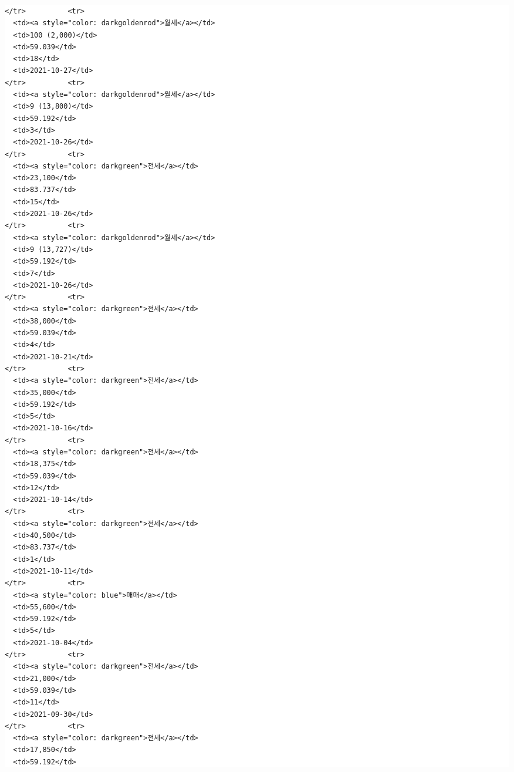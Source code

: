     </tr>          <tr>
      <td><a style="color: darkgoldenrod">월세</a></td>
      <td>100 (2,000)</td>
      <td>59.039</td>
      <td>18</td>
      <td>2021-10-27</td>
    </tr>          <tr>
      <td><a style="color: darkgoldenrod">월세</a></td>
      <td>9 (13,800)</td>
      <td>59.192</td>
      <td>3</td>
      <td>2021-10-26</td>
    </tr>          <tr>
      <td><a style="color: darkgreen">전세</a></td>
      <td>23,100</td>
      <td>83.737</td>
      <td>15</td>
      <td>2021-10-26</td>
    </tr>          <tr>
      <td><a style="color: darkgoldenrod">월세</a></td>
      <td>9 (13,727)</td>
      <td>59.192</td>
      <td>7</td>
      <td>2021-10-26</td>
    </tr>          <tr>
      <td><a style="color: darkgreen">전세</a></td>
      <td>38,000</td>
      <td>59.039</td>
      <td>4</td>
      <td>2021-10-21</td>
    </tr>          <tr>
      <td><a style="color: darkgreen">전세</a></td>
      <td>35,000</td>
      <td>59.192</td>
      <td>5</td>
      <td>2021-10-16</td>
    </tr>          <tr>
      <td><a style="color: darkgreen">전세</a></td>
      <td>18,375</td>
      <td>59.039</td>
      <td>12</td>
      <td>2021-10-14</td>
    </tr>          <tr>
      <td><a style="color: darkgreen">전세</a></td>
      <td>40,500</td>
      <td>83.737</td>
      <td>1</td>
      <td>2021-10-11</td>
    </tr>          <tr>
      <td><a style="color: blue">매매</a></td>
      <td>55,600</td>
      <td>59.192</td>
      <td>5</td>
      <td>2021-10-04</td>
    </tr>          <tr>
      <td><a style="color: darkgreen">전세</a></td>
      <td>21,000</td>
      <td>59.039</td>
      <td>11</td>
      <td>2021-09-30</td>
    </tr>          <tr>
      <td><a style="color: darkgreen">전세</a></td>
      <td>17,850</td>
      <td>59.192</td>